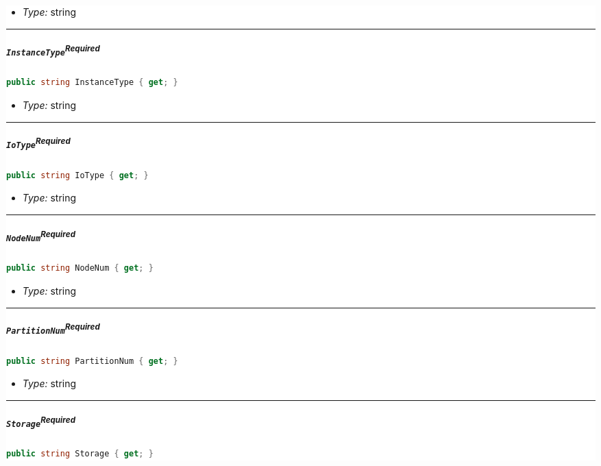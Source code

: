 - *Type:* string

---

##### `InstanceType`<sup>Required</sup> <a name="InstanceType" id="@cdktf/provider-opentelekomcloud.dataOpentelekomcloudDmsProductV1.DataOpentelekomcloudDmsProductV1.property.instanceType"></a>

```csharp
public string InstanceType { get; }
```

- *Type:* string

---

##### `IoType`<sup>Required</sup> <a name="IoType" id="@cdktf/provider-opentelekomcloud.dataOpentelekomcloudDmsProductV1.DataOpentelekomcloudDmsProductV1.property.ioType"></a>

```csharp
public string IoType { get; }
```

- *Type:* string

---

##### `NodeNum`<sup>Required</sup> <a name="NodeNum" id="@cdktf/provider-opentelekomcloud.dataOpentelekomcloudDmsProductV1.DataOpentelekomcloudDmsProductV1.property.nodeNum"></a>

```csharp
public string NodeNum { get; }
```

- *Type:* string

---

##### `PartitionNum`<sup>Required</sup> <a name="PartitionNum" id="@cdktf/provider-opentelekomcloud.dataOpentelekomcloudDmsProductV1.DataOpentelekomcloudDmsProductV1.property.partitionNum"></a>

```csharp
public string PartitionNum { get; }
```

- *Type:* string

---

##### `Storage`<sup>Required</sup> <a name="Storage" id="@cdktf/provider-opentelekomcloud.dataOpentelekomcloudDmsProductV1.DataOpentelekomcloudDmsProductV1.property.storage"></a>

```csharp
public string Storage { get; }
```
